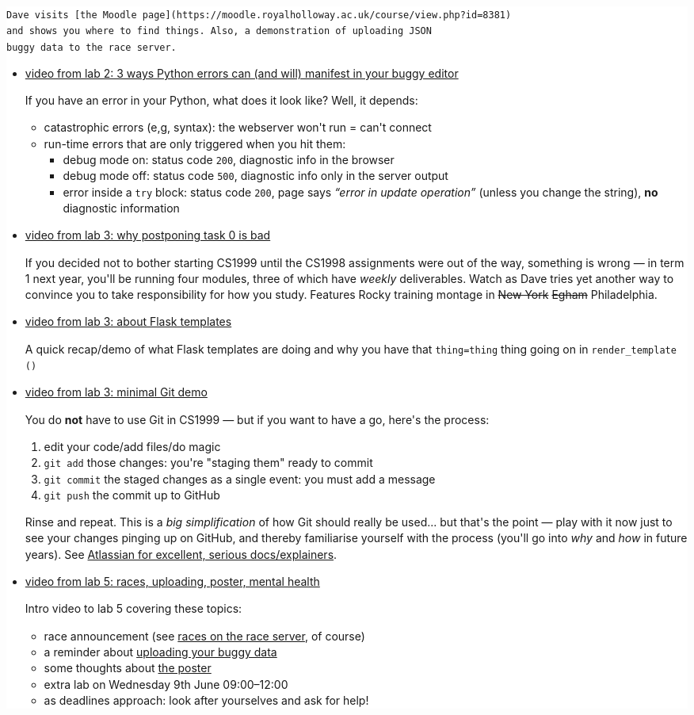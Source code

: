     Dave visits [the Moodle page](https://moodle.royalholloway.ac.uk/course/view.php?id=8381)
    and shows you where to find things. Also, a demonstration of uploading JSON
    buggy data to the race server.

* [video from lab 2: 3 ways Python errors can (and will) manifest in your buggy editor](https://rhul.hosted.panopto.com/Panopto/Pages/Viewer.aspx?id=417450a3-bfc5-477b-adb5-ad29002cb04b)

    If you have an error in your Python, what does it look like? Well, it depends:

    * catastrophic errors (e,g, syntax): the webserver won't run = can't connect
    * run-time errors that are only triggered when you hit them:
      * debug mode on: status code `200`, diagnostic info in the browser
      * debug mode off: status code `500`, diagnostic info only in the server output
      * error inside a `try` block: status code `200`, page says _“error in update operation”_ (unless you change the string), **no** diagnostic information
  

* [video from lab 3: why postponing task 0 is bad](https://rhul.hosted.panopto.com/Panopto/Pages/Viewer.aspx?id=7884c1c8-8cb6-4fa4-9881-ad2f00ca7f73)

    If you decided not to bother starting CS1999 until the CS1998 assignments
    were out of the way, something is wrong — in term 1 next year, you'll be
    running four modules, three of which have _weekly_ deliverables. Watch as
    Dave tries yet another way to convince you to take responsibility for how you
    study. Features Rocky training montage in ~~New York~~ ~~Egham~~ Philadelphia.

* [video from lab 3: about Flask templates](https://rhul.hosted.panopto.com/Panopto/Pages/Viewer.aspx?id=0adc865e-bc2a-4a7a-b2ef-ad2f00cc4bba)

    A quick recap/demo of what Flask templates are doing and why you have that
    `thing=thing` thing going on in `render_template()`

* [video from lab 3: minimal Git demo](https://rhul.hosted.panopto.com/Panopto/Pages/Viewer.aspx?id=7dce29b4-11f8-4f23-a02d-ad2f00cce79c)

    You do **not** have to use Git in CS1999 — but if you want to have a go,
    here's the process:

    1. edit your code/add files/do magic
    2. `git add` those changes: you're "staging them" ready to commit
    3. `git commit` the staged changes as a single event: you must add a message
    4. `git push` the commit up to GitHub
  
    Rinse and repeat. This is a _big simplification_ of how Git should really be
    used... but that's the point — play with it now just to see your changes
    pinging up on GitHub, and thereby familiarise yourself with the process
    (you'll go into _why_ and _how_ in future years). See 
    [Atlassian for excellent, serious docs/explainers](https://www.atlassian.com/git).

* [video from lab 5: races, uploading, poster, mental health](https://rhul.hosted.panopto.com/Panopto/Pages/Viewer.aspx?id=9c3645e7-569f-4458-92ff-ad3e0080727f)

    Intro video to lab 5 covering these topics:
    
    * race announcement (see [races on the race server](https://rhul.buggyrace.net/race/), of course)
    * a reminder about [uploading your buggy data](https://rhul.buggyrace.net/users/)
    * some thoughts about [the poster](https://info-rhul.buggyrace.net/project/poster)
    * extra lab on Wednesday 9th June 09:00–12:00
    * as deadlines approach: look after yourselves and ask for help!
